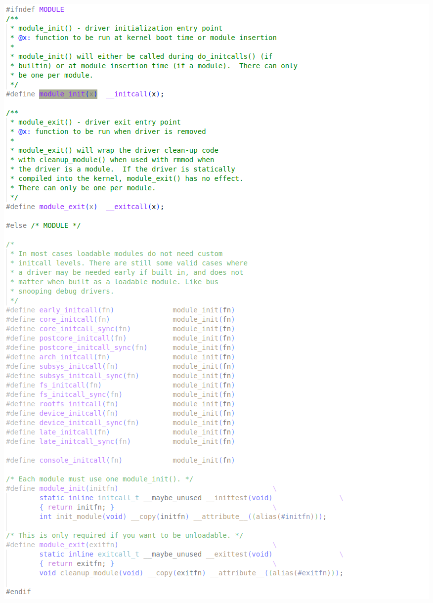 ![image-20241220142713669](./.08_kernel_module/image-20241220142713669.png)

![image-20241220142754655](./.08_kernel_module/image-20241220142754655.png)
